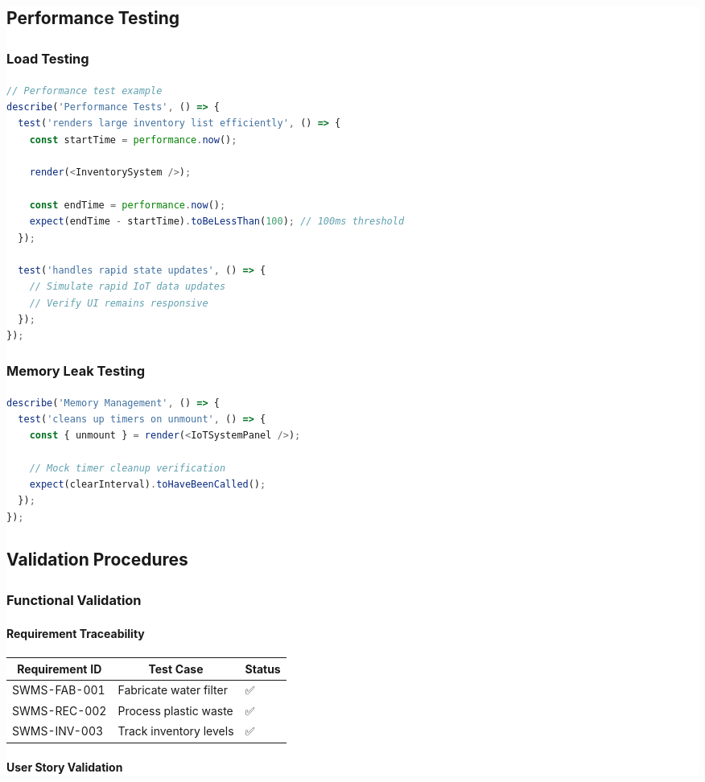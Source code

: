 ## Performance Testing

### Load Testing

```typescript
// Performance test example
describe('Performance Tests', () => {
  test('renders large inventory list efficiently', () => {
    const startTime = performance.now();

    render(<InventorySystem />);

    const endTime = performance.now();
    expect(endTime - startTime).toBeLessThan(100); // 100ms threshold
  });

  test('handles rapid state updates', () => {
    // Simulate rapid IoT data updates
    // Verify UI remains responsive
  });
});
```

### Memory Leak Testing

```typescript
describe('Memory Management', () => {
  test('cleans up timers on unmount', () => {
    const { unmount } = render(<IoTSystemPanel />);

    // Mock timer cleanup verification
    expect(clearInterval).toHaveBeenCalled();
  });
});
```

## Validation Procedures

### Functional Validation

#### Requirement Traceability

| Requirement ID | Test Case | Status |
|----------------|-----------|--------|
| SWMS-FAB-001 | Fabricate water filter | ✅ |
| SWMS-REC-002 | Process plastic waste | ✅ |
| SWMS-INV-003 | Track inventory levels | ✅ |

#### User Story Validation
